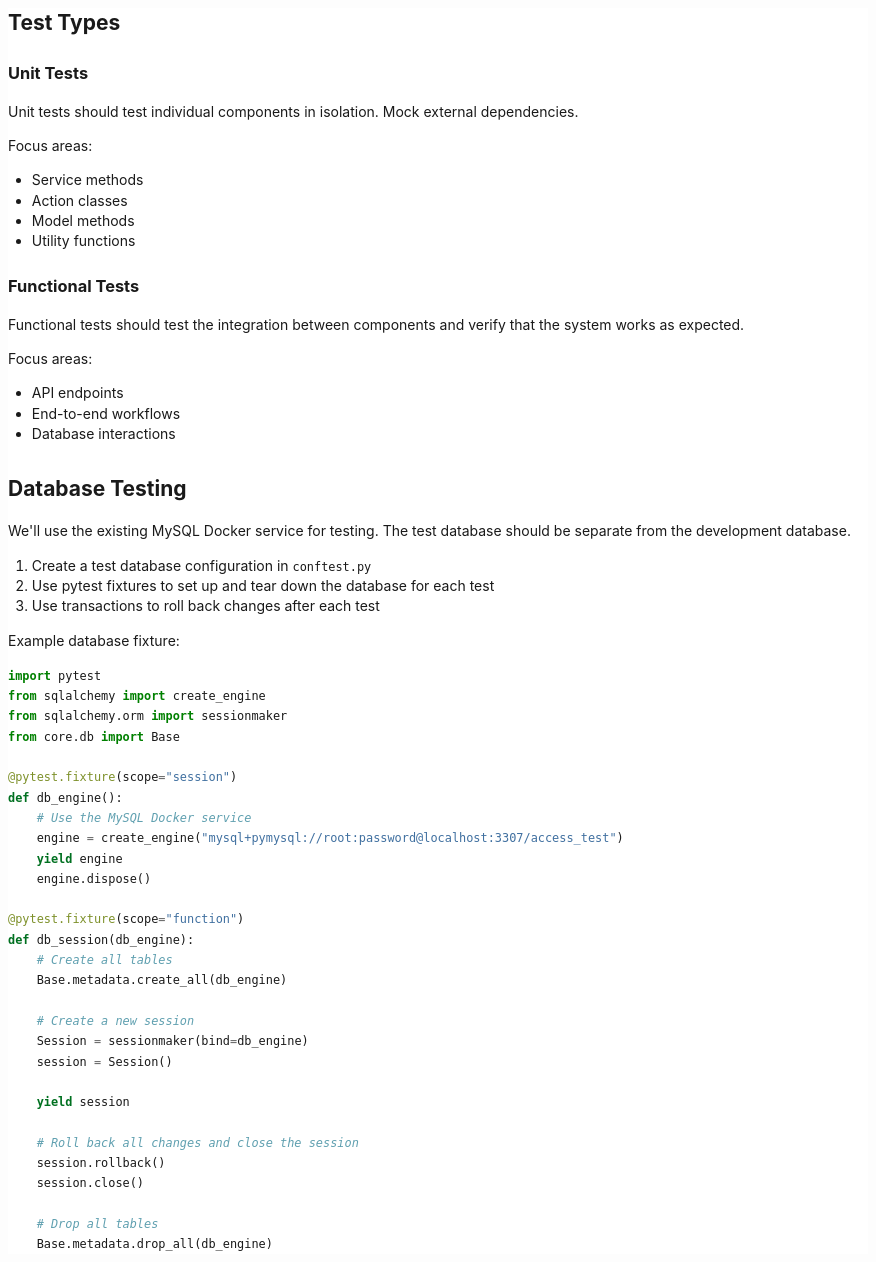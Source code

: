 ## Test Types

### Unit Tests

Unit tests should test individual components in isolation. Mock external dependencies.

Focus areas:
- Service methods
- Action classes
- Model methods
- Utility functions

### Functional Tests

Functional tests should test the integration between components and verify that the system works as expected.

Focus areas:
- API endpoints
- End-to-end workflows
- Database interactions

## Database Testing

We'll use the existing MySQL Docker service for testing. The test database should be separate from the development database.

1. Create a test database configuration in `conftest.py`
2. Use pytest fixtures to set up and tear down the database for each test
3. Use transactions to roll back changes after each test

Example database fixture:

```python
import pytest
from sqlalchemy import create_engine
from sqlalchemy.orm import sessionmaker
from core.db import Base

@pytest.fixture(scope="session")
def db_engine():
    # Use the MySQL Docker service
    engine = create_engine("mysql+pymysql://root:password@localhost:3307/access_test")
    yield engine
    engine.dispose()

@pytest.fixture(scope="function")
def db_session(db_engine):
    # Create all tables
    Base.metadata.create_all(db_engine)
    
    # Create a new session
    Session = sessionmaker(bind=db_engine)
    session = Session()
    
    yield session
    
    # Roll back all changes and close the session
    session.rollback()
    session.close()
    
    # Drop all tables
    Base.metadata.drop_all(db_engine)
```
